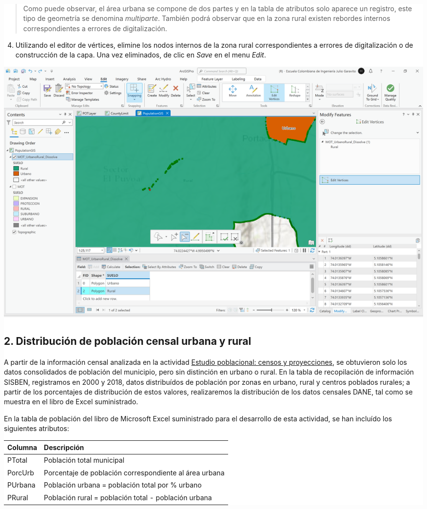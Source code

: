 > Como puede observar, el área urbana se compone de dos partes y en la tabla de atributos solo aparece un registro, este tipo de geometría se denomina _multiparte_. También podrá observar que en la zona rural existen rebordes internos correspondientes a errores de digitalización.

4. Utilizando el editor de vértices, elimine los nodos internos de la zona rural correspondientes a errores de digitalización o de construcción de la capa. Una vez eliminados, de clic en _Save_ en el menu _Edit_.

<div align="center"><img src="graph/ArcGISPro_MOT_EditVertices.png" alt="R.SIGE" width="100%" border="0" /></div>


## 2. Distribución de población censal urbana y rural

A partir de la información censal analizada en la actividad [Estudio poblacional: censos y proyecciones](../Population/Readme.md), se obtuvieron solo los datos consolidados de población del municipio, pero sin distinción en urbano o rural. En la tabla de recopilación de información SISBEN, registramos en 2000 y 2018, datos distribuídos de población por zonas en urbano, rural y centros poblados rurales; a partir de los porcentajes de distribución de estos valores, realizaremos la distribución de los datos censales DANE, tal como se muestra en el libro de Excel suministrado.

En la tabla de población del libro de Microsoft Excel suministrado para el desarrollo de esta actividad, se han incluído los siguientes atributos:

<div align="center">

| Columna | Descripción                                            |
|:--------|:-------------------------------------------------------|
| PTotal  | Población total municipal                              |
| PorcUrb | Porcentaje de población correspondiente al área urbana |
| PUrbana | Población urbana = población total por % urbano        |
| PRural  | Población rural = población total - población urbana   |
